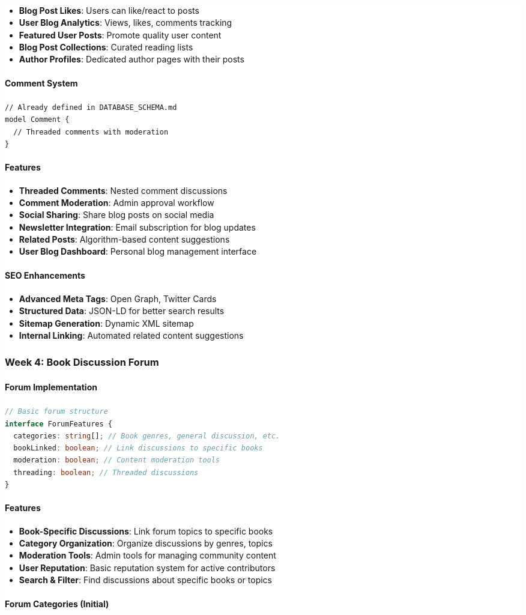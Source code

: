 - **Blog Post Likes**: Users can like/react to posts
- **User Blog Analytics**: Views, likes, comments tracking
- **Featured User Posts**: Promote quality user content
- **Blog Post Collections**: Curated reading lists
- **Author Profiles**: Dedicated author pages with their posts

#### Comment System

```prisma
// Already defined in DATABASE_SCHEMA.md
model Comment {
  // Threaded comments with moderation
}
```

#### Features

- **Threaded Comments**: Nested comment discussions
- **Comment Moderation**: Admin approval workflow
- **Social Sharing**: Share blog posts on social media
- **Newsletter Integration**: Email subscription for blog updates
- **Related Posts**: Algorithm-based content suggestions
- **User Blog Dashboard**: Personal blog management interface

#### SEO Enhancements

- **Advanced Meta Tags**: Open Graph, Twitter Cards
- **Structured Data**: JSON-LD for better search results
- **Sitemap Generation**: Dynamic XML sitemap
- **Internal Linking**: Automated related content suggestions

### Week 4: Book Discussion Forum

#### Forum Implementation

```typescript
// Basic forum structure
interface ForumFeatures {
  categories: string[]; // Book genres, general discussion, etc.
  bookLinked: boolean; // Link discussions to specific books
  moderation: boolean; // Content moderation tools
  threading: boolean; // Threaded discussions
}
```

#### Features

- **Book-Specific Discussions**: Link forum topics to specific books
- **Category Organization**: Organize discussions by genres, topics
- **Moderation Tools**: Admin tools for managing community content
- **User Reputation**: Basic reputation system for active contributors
- **Search & Filter**: Find discussions about specific books or topics

#### Forum Categories (Initial)
